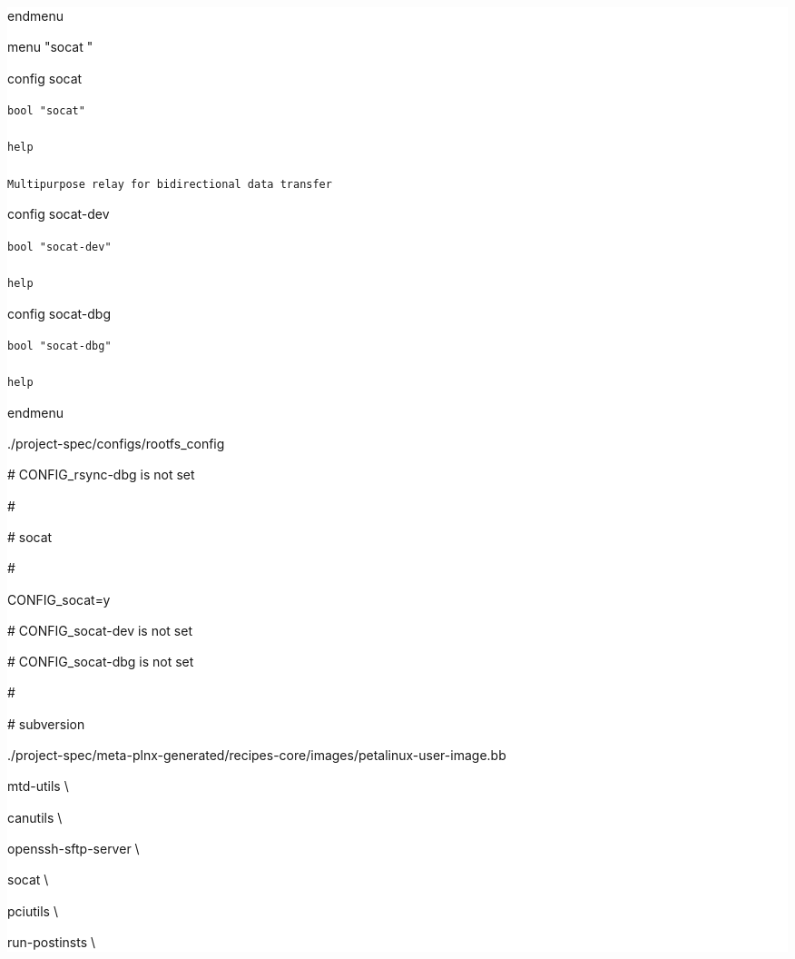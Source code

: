    

  endmenu

  menu "socat " 

  config socat 

    bool "socat"

    help

    Multipurpose relay for bidirectional data transfer

   

  config socat-dev 

    bool "socat-dev"

    help

   

  config socat-dbg 

    bool "socat-dbg"

    help

   

  endmenu

  ./project-spec/configs/rootfs_config

  \# CONFIG_rsync-dbg is not set

  \#

  \# socat 

  \#

  CONFIG_socat=y

  \# CONFIG_socat-dev is not set

  \# CONFIG_socat-dbg is not set

  \#

  \# subversion 

  ./project-spec/meta-plnx-generated/recipes-core/images/petalinux-user-image.bb

   mtd-utils \

   canutils \

   openssh-sftp-server \

   socat \

   pciutils \

   run-postinsts \
